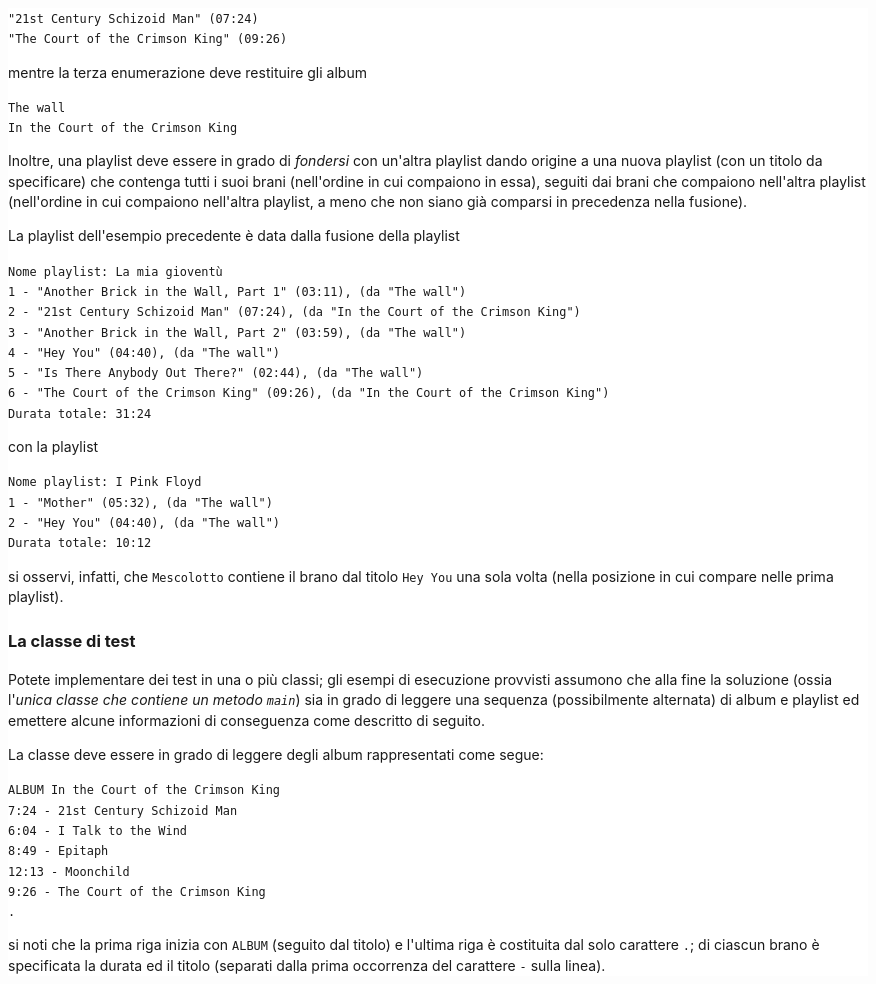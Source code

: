     "21st Century Schizoid Man" (07:24)
    "The Court of the Crimson King" (09:26)

mentre la terza enumerazione deve restituire gli album

    The wall
    In the Court of the Crimson King

Inoltre, una playlist deve essere in grado di *fondersi* con un'altra playlist
dando origine a una nuova playlist (con un titolo da specificare) che contenga
tutti i suoi brani (nell'ordine in cui compaiono in essa), seguiti dai brani che
compaiono nell'altra playlist (nell'ordine in cui compaiono nell'altra playlist,
a meno che non siano già comparsi in precedenza nella fusione).

La playlist dell'esempio precedente è data dalla fusione della playlist

    Nome playlist: La mia gioventù
    1 - "Another Brick in the Wall, Part 1" (03:11), (da "The wall")
    2 - "21st Century Schizoid Man" (07:24), (da "In the Court of the Crimson King")
    3 - "Another Brick in the Wall, Part 2" (03:59), (da "The wall")
    4 - "Hey You" (04:40), (da "The wall")
    5 - "Is There Anybody Out There?" (02:44), (da "The wall")
    6 - "The Court of the Crimson King" (09:26), (da "In the Court of the Crimson King")
    Durata totale: 31:24

con la playlist

    Nome playlist: I Pink Floyd
    1 - "Mother" (05:32), (da "The wall")
    2 - "Hey You" (04:40), (da "The wall")
    Durata totale: 10:12

si osservi, infatti, che `Mescolotto` contiene il brano dal titolo `Hey You` una
sola volta (nella posizione in cui compare nelle prima playlist).

### La classe di test

Potete implementare dei test in una o più classi; gli esempi di esecuzione
provvisti assumono che alla fine la soluzione (ossia l'*unica classe che
contiene un metodo `main`*) sia in grado di leggere una sequenza (possibilmente
alternata) di album e playlist ed emettere alcune informazioni di conseguenza
come descritto di seguito.

La classe deve essere in grado di leggere degli album rappresentati come segue:

    ALBUM In the Court of the Crimson King
    7:24 - 21st Century Schizoid Man
    6:04 - I Talk to the Wind
    8:49 - Epitaph
    12:13 - Moonchild
    9:26 - The Court of the Crimson King
    .

si noti che la prima riga inizia con `ALBUM` (seguito dal titolo) e l'ultima
riga è costituita dal solo carattere `.`; di ciascun brano è specificata la
durata ed il titolo (separati dalla prima occorrenza del carattere `-` sulla
linea).
